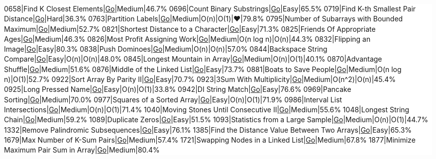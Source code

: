 0658|Find K Closest Elements|[Go](https://books.halfrost.com/leetcode/ChapterFour/0600~0699/0658.Find-K-Closest-Elements/)|Medium|46.7%
0696|Count Binary Substrings|[Go](https://books.halfrost.com/leetcode/ChapterFour/0600~0699/0696.Count-Binary-Substrings/)|Easy|65.5%
0719|Find K-th Smallest Pair Distance|[Go](https://books.halfrost.com/leetcode/ChapterFour/0700~0799/0719.Find-K-th-Smallest-Pair-Distance/)|Hard|36.3%
0763|Partition Labels|[Go](https://books.halfrost.com/leetcode/ChapterFour/0700~0799/0763.Partition-Labels/)|Medium|O(n)|O(1)|❤️|79.8%
0795|Number of Subarrays with Bounded Maximum|[Go](https://books.halfrost.com/leetcode/ChapterFour/0700~0799/0795.Number-of-Subarrays-with-Bounded-Maximum/)|Medium|52.7%
0821|Shortest Distance to a Character|[Go](https://books.halfrost.com/leetcode/ChapterFour/0800~0899/0821.Shortest-Distance-to-a-Character/)|Easy|71.3%
0825|Friends Of Appropriate Ages|[Go](https://books.halfrost.com/leetcode/ChapterFour/0800~0899/0825.Friends-Of-Appropriate-Ages/)|Medium|46.3%
0826|Most Profit Assigning Work|[Go](https://books.halfrost.com/leetcode/ChapterFour/0800~0899/0826.Most-Profit-Assigning-Work/)|Medium|O(n log n)|O(n)|44.3%
0832|Flipping an Image|[Go](https://books.halfrost.com/leetcode/ChapterFour/0800~0899/0832.Flipping-an-Image/)|Easy|80.3%
0838|Push Dominoes|[Go](https://books.halfrost.com/leetcode/ChapterFour/0800~0899/0838.Push-Dominoes/)|Medium|O(n)|O(n)|57.0%
0844|Backspace String Compare|[Go](https://books.halfrost.com/leetcode/ChapterFour/0800~0899/0844.Backspace-String-Compare/)|Easy|O(n)|O(n)|48.0%
0845|Longest Mountain in Array|[Go](https://books.halfrost.com/leetcode/ChapterFour/0800~0899/0845.Longest-Mountain-in-Array/)|Medium|O(n)|O(1)|40.1%
0870|Advantage Shuffle|[Go](https://books.halfrost.com/leetcode/ChapterFour/0800~0899/0870.Advantage-Shuffle/)|Medium|51.6%
0876|Middle of the Linked List|[Go](https://books.halfrost.com/leetcode/ChapterFour/0800~0899/0876.Middle-of-the-Linked-List/)|Easy|73.7%
0881|Boats to Save People|[Go](https://books.halfrost.com/leetcode/ChapterFour/0800~0899/0881.Boats-to-Save-People/)|Medium|O(n log n)|O(1)|52.7%
0922|Sort Array By Parity II|[Go](https://books.halfrost.com/leetcode/ChapterFour/0900~0999/0922.Sort-Array-By-Parity-II/)|Easy|70.7%
0923|3Sum With Multiplicity|[Go](https://books.halfrost.com/leetcode/ChapterFour/0900~0999/0923.3Sum-With-Multiplicity/)|Medium|O(n^2)|O(n)|45.4%
0925|Long Pressed Name|[Go](https://books.halfrost.com/leetcode/ChapterFour/0900~0999/0925.Long-Pressed-Name/)|Easy|O(n)|O(1)|33.8%
0942|DI String Match|[Go](https://books.halfrost.com/leetcode/ChapterFour/0900~0999/0942.DI-String-Match/)|Easy|76.6%
0969|Pancake Sorting|[Go](https://books.halfrost.com/leetcode/ChapterFour/0900~0999/0969.Pancake-Sorting/)|Medium|70.0%
0977|Squares of a Sorted Array|[Go](https://books.halfrost.com/leetcode/ChapterFour/0900~0999/0977.Squares-of-a-Sorted-Array/)|Easy|O(n)|O(1)|71.9%
0986|Interval List Intersections|[Go](https://books.halfrost.com/leetcode/ChapterFour/0900~0999/0986.Interval-List-Intersections/)|Medium|O(n)|O(1)|71.4%
1040|Moving Stones Until Consecutive II|[Go](https://books.halfrost.com/leetcode/ChapterFour/1000~1099/1040.Moving-Stones-Until-Consecutive-II/)|Medium|55.6%
1048|Longest String Chain|[Go](https://books.halfrost.com/leetcode/ChapterFour/1000~1099/1048.Longest-String-Chain/)|Medium|59.2%
1089|Duplicate Zeros|[Go](https://books.halfrost.com/leetcode/ChapterFour/1000~1099/1089.Duplicate-Zeros/)|Easy|51.5%
1093|Statistics from a Large Sample|[Go](https://books.halfrost.com/leetcode/ChapterFour/1000~1099/1093.Statistics-from-a-Large-Sample/)|Medium|O(n)|O(1)|44.7%
1332|Remove Palindromic Subsequences|[Go](https://books.halfrost.com/leetcode/ChapterFour/1300~1399/1332.Remove-Palindromic-Subsequences/)|Easy|76.1%
1385|Find the Distance Value Between Two Arrays|[Go](https://books.halfrost.com/leetcode/ChapterFour/1300~1399/1385.Find-the-Distance-Value-Between-Two-Arrays/)|Easy|65.3%
1679|Max Number of K-Sum Pairs|[Go](https://books.halfrost.com/leetcode/ChapterFour/1600~1699/1679.Max-Number-of-K-Sum-Pairs/)|Medium|57.4%
1721|Swapping Nodes in a Linked List|[Go](https://books.halfrost.com/leetcode/ChapterFour/1700~1799/1721.Swapping-Nodes-in-a-Linked-List/)|Medium|67.8%
1877|Minimize Maximum Pair Sum in Array|[Go](https://books.halfrost.com/leetcode/ChapterFour/1800~1899/1877.Minimize-Maximum-Pair-Sum-in-Array/)|Medium|80.4%
